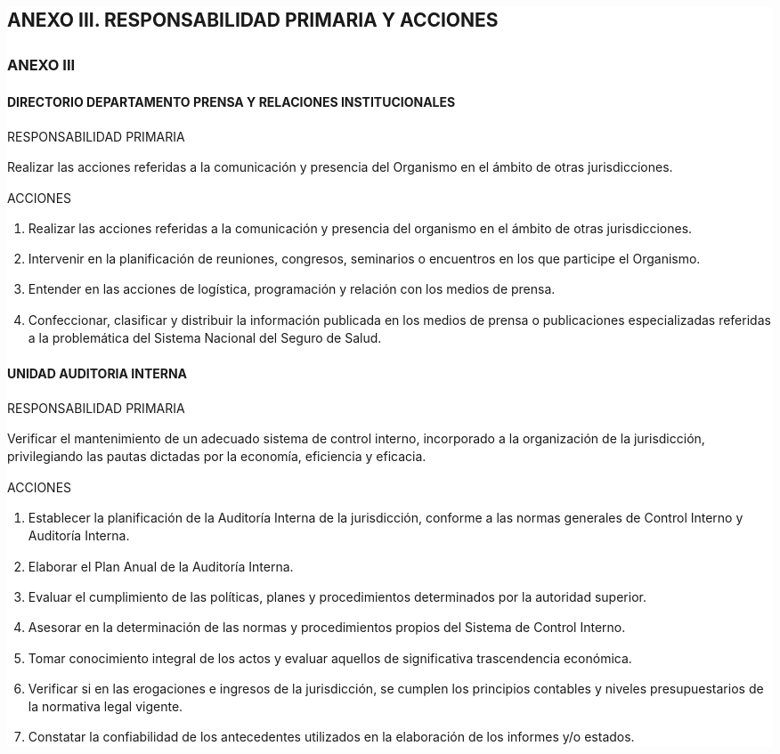 ## ANEXO III. RESPONSABILIDAD PRIMARIA Y ACCIONES

### ANEXO III

#### DIRECTORIO DEPARTAMENTO PRENSA Y RELACIONES INSTITUCIONALES

<a id="1"></a>
RESPONSABILIDAD PRIMARIA

Realizar  las acciones referidas a la comunicación y presencia del Organismo en el ámbito de otras jurisdicciones.

ACCIONES

1. Realizar  las  acciones referidas a la comunicación y presencia del organismo en el ámbito de otras jurisdicciones.

2.  Intervenir  en  la   planificación  de  reuniones,  congresos, seminarios o encuentros en  los  que  participe  el  Organismo.

3. Entender en las acciones de logística, programación  y relación con los medios de prensa.

4.  Confeccionar, clasificar y distribuir la información publicada en los  medios de prensa o publicaciones especializadas referidas a la  problemática    del  Sistema  Nacional  del  Seguro  de  Salud.

#### UNIDAD AUDITORIA INTERNA

<a id="2"></a>
RESPONSABILIDAD PRIMARIA

Verificar  el  mantenimiento  de  un  adecuado  sistema de control interno,    incorporado  a  la  organización  de  la  jurisdicción, privilegiando  las  pautas  dictadas  por la economía, eficiencia y eficacia.

ACCIONES

1.  Establecer  la  planificación de la Auditoría  Interna  de  la jurisdicción, conforme  a las normas generales de Control Interno y Auditoría Interna.

2. Elaborar el Plan Anual de la Auditoría Interna.

3. Evaluar el cumplimiento de las políticas, planes y procedimientos  determinados    por    la  autoridad  superior.

4.  Asesorar en la determinación de las  normas  y  procedimientos propios del Sistema de Control Interno.

5. Tomar  conocimiento integral de los actos y evaluar aquellos de significativa trascendencia económica.

6. Verificar  si en las erogaciones e ingresos de la jurisdicción, se cumplen los principios  contables  y  niveles presupuestarios de la normativa legal vigente.

7.  Constatar la confiabilidad de los antecedentes  utilizados  en la elaboración de los informes y/o estados.
